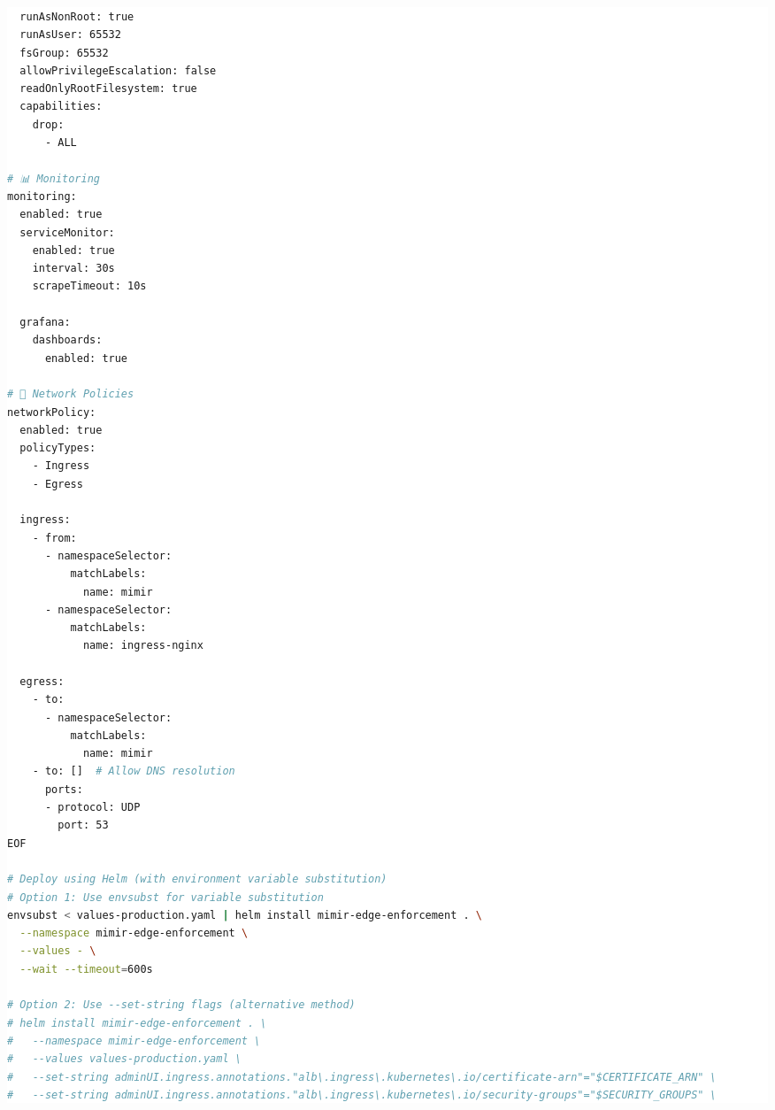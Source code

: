 ```bash
  runAsNonRoot: true
  runAsUser: 65532
  fsGroup: 65532
  allowPrivilegeEscalation: false
  readOnlyRootFilesystem: true
  capabilities:
    drop:
      - ALL

# 📊 Monitoring
monitoring:
  enabled: true
  serviceMonitor:
    enabled: true
    interval: 30s
    scrapeTimeout: 10s
  
  grafana:
    dashboards:
      enabled: true

# 🔗 Network Policies
networkPolicy:
  enabled: true
  policyTypes:
    - Ingress
    - Egress
  
  ingress:
    - from:
      - namespaceSelector:
          matchLabels:
            name: mimir
      - namespaceSelector:
          matchLabels:
            name: ingress-nginx
  
  egress:
    - to:
      - namespaceSelector:
          matchLabels:
            name: mimir
    - to: []  # Allow DNS resolution
      ports:
      - protocol: UDP
        port: 53
EOF

# Deploy using Helm (with environment variable substitution)
# Option 1: Use envsubst for variable substitution
envsubst < values-production.yaml | helm install mimir-edge-enforcement . \
  --namespace mimir-edge-enforcement \
  --values - \
  --wait --timeout=600s

# Option 2: Use --set-string flags (alternative method)
# helm install mimir-edge-enforcement . \
#   --namespace mimir-edge-enforcement \
#   --values values-production.yaml \
#   --set-string adminUI.ingress.annotations."alb\.ingress\.kubernetes\.io/certificate-arn"="$CERTIFICATE_ARN" \
#   --set-string adminUI.ingress.annotations."alb\.ingress\.kubernetes\.io/security-groups"="$SECURITY_GROUPS" \
```